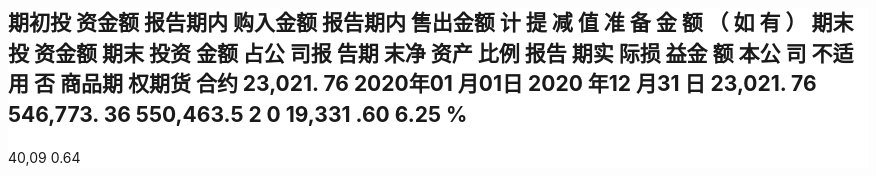 期初投
资金额
报告期内
购入金额
报告期内
售出金额
计
提
减
值
准
备
金
额
（
如
有
）
期末投
资金额
期末
投资
金额
占公
司报
告期
末净
资产
比例
报告
期实
际损
益金
额
本公
司
不适
用
否
商品期
权期货
合约
23,021.
76
2020年01
月01日
2020
年12
月31
日
23,021.
76
546,773.
36
550,463.5
2
0
19,331
.60
6.25
%
-
40,09
0.64